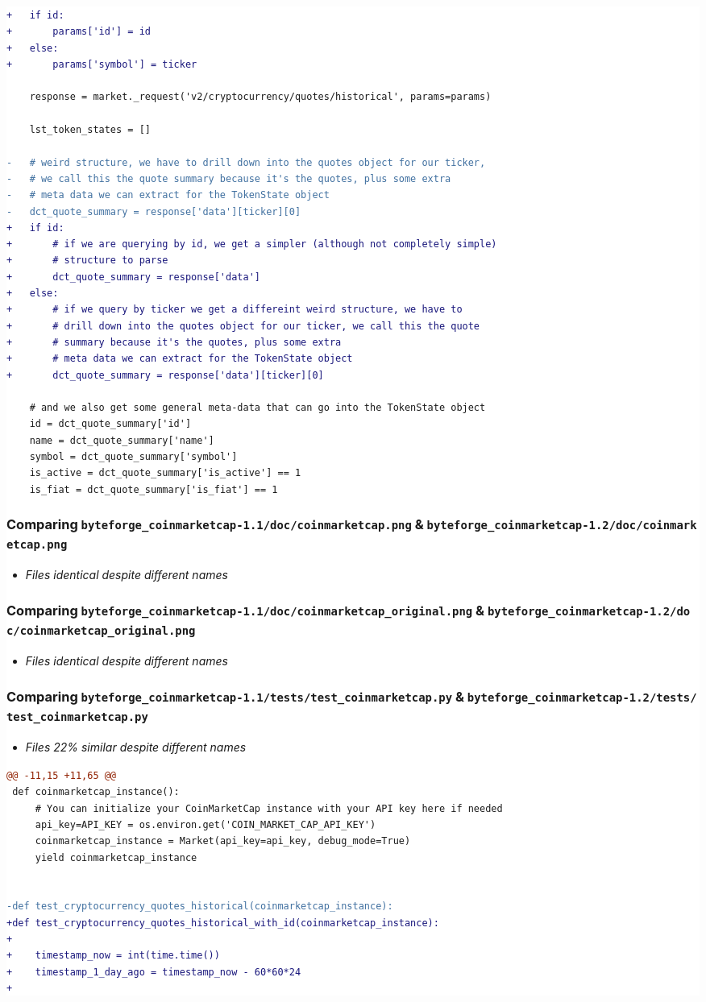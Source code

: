 ```diff
+	if id:
+		params['id'] = id
+	else:
+		params['symbol'] = ticker
 		
 	response = market._request('v2/cryptocurrency/quotes/historical', params=params)
 
 	lst_token_states = []
 
-	# weird structure, we have to drill down into the quotes object for our ticker,
-	# we call this the quote summary because it's the quotes, plus some extra
-	# meta data we can extract for the TokenState object
-	dct_quote_summary = response['data'][ticker][0]
+	if id:
+		# if we are querying by id, we get a simpler (although not completely simple)
+		# structure to parse
+		dct_quote_summary = response['data']
+	else:
+		# if we query by ticker we get a differeint weird structure, we have to 
+		# drill down into the quotes object for our ticker, we call this the quote 
+	    # summary because it's the quotes, plus some extra
+		# meta data we can extract for the TokenState object
+		dct_quote_summary = response['data'][ticker][0]
 
 	# and we also get some general meta-data that can go into the TokenState object
 	id = dct_quote_summary['id']
 	name = dct_quote_summary['name']
 	symbol = dct_quote_summary['symbol']
 	is_active = dct_quote_summary['is_active'] == 1
 	is_fiat = dct_quote_summary['is_fiat'] == 1
```

### Comparing `byteforge_coinmarketcap-1.1/doc/coinmarketcap.png` & `byteforge_coinmarketcap-1.2/doc/coinmarketcap.png`

 * *Files identical despite different names*

### Comparing `byteforge_coinmarketcap-1.1/doc/coinmarketcap_original.png` & `byteforge_coinmarketcap-1.2/doc/coinmarketcap_original.png`

 * *Files identical despite different names*

### Comparing `byteforge_coinmarketcap-1.1/tests/test_coinmarketcap.py` & `byteforge_coinmarketcap-1.2/tests/test_coinmarketcap.py`

 * *Files 22% similar despite different names*

```diff
@@ -11,15 +11,65 @@
 def coinmarketcap_instance():
     # You can initialize your CoinMarketCap instance with your API key here if needed
     api_key=API_KEY = os.environ.get('COIN_MARKET_CAP_API_KEY')
     coinmarketcap_instance = Market(api_key=api_key, debug_mode=True)
     yield coinmarketcap_instance
 
 
-def test_cryptocurrency_quotes_historical(coinmarketcap_instance):
+def test_cryptocurrency_quotes_historical_with_id(coinmarketcap_instance):
+
+    timestamp_now = int(time.time())
+    timestamp_1_day_ago = timestamp_now - 60*60*24
+
```